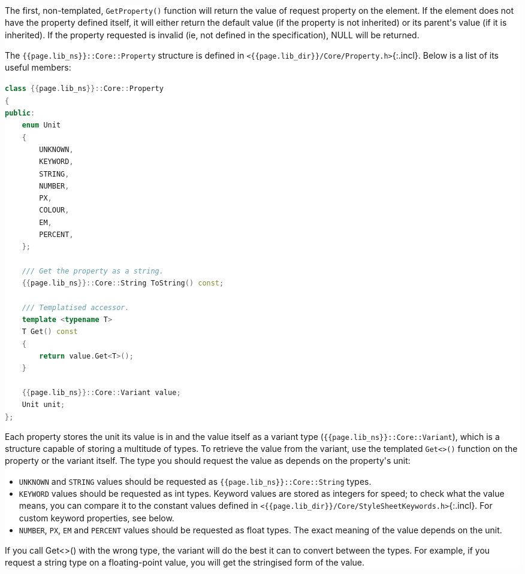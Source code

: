 The first, non-templated, `GetProperty()` function will return the value of request property on the element. If the element does not have the property defined itself, it will either return the default value (if the property is not inherited) or its parent's value (if it is inherited). If the property requested is invalid (ie, not defined in the specification), NULL will be returned.

The `{{page.lib_ns}}::Core::Property` structure is defined in `<{{page.lib_dir}}/Core/Property.h>`{:.incl}. Below is a list of its useful members:

```cpp
class {{page.lib_ns}}::Core::Property
{
public:
	enum Unit
	{
		UNKNOWN,
		KEYWORD,
		STRING,
		NUMBER,
		PX,
		COLOUR,
		EM,
		PERCENT,
	};

	/// Get the property as a string.
	{{page.lib_ns}}::Core::String ToString() const;

	/// Templatised accessor.
	template <typename T>
	T Get() const
	{
		return value.Get<T>();
	}

	{{page.lib_ns}}::Core::Variant value;
	Unit unit;
};
```

Each property stores the unit its value is in and the value itself as a variant type (`{{page.lib_ns}}::Core::Variant`), which is a structure capable of storing a multitude of types. To retrieve the value from the variant, use the templated `Get<>()` function on the property or the variant itself. The type you should request the value as depends on the property's unit:

* `UNKNOWN` and `STRING` values should be requested as `{{page.lib_ns}}::Core::String` types.
* `KEYWORD` values should be requested as int types. Keyword values are stored as integers for speed; to check what the value means, you can compare it to the constant values defined in `<{{page.lib_dir}}/Core/StyleSheetKeywords.h>`{:.incl}. For custom keyword properties, see below.
* `NUMBER`, `PX`, `EM` and `PERCENT` values should be requested as float types. The exact meaning of the value depends on the unit. 

If you call Get<>() with the wrong type, the variant will do the best it can to convert between the types. For example, if you request a string type on a floating-point value, you will get the stringised form of the value.
